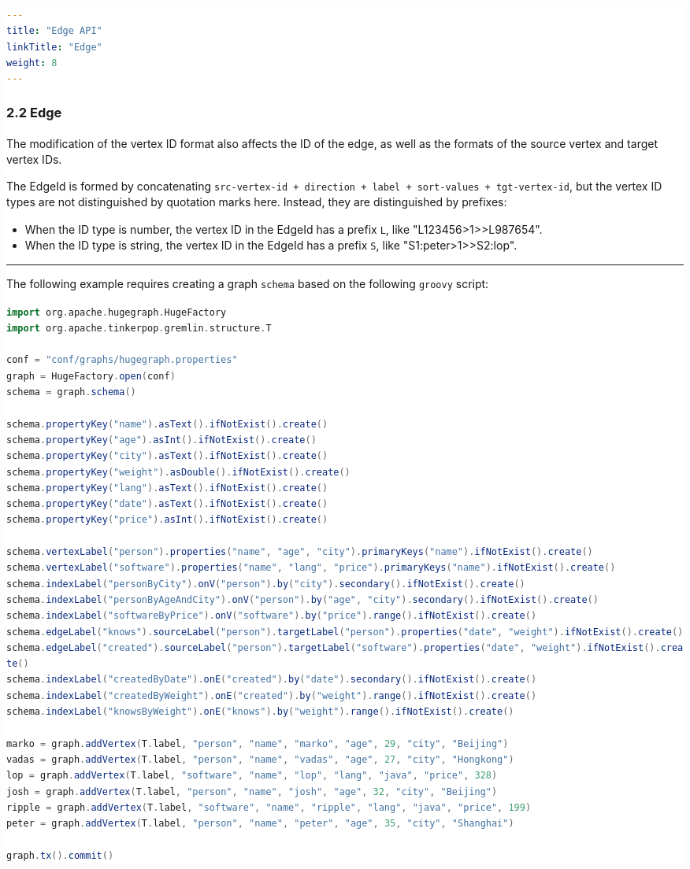 ```yaml
---
title: "Edge API"
linkTitle: "Edge"
weight: 8
---
```


### 2.2 Edge

The modification of the vertex ID format also affects the ID of the edge, as well as the formats of the source vertex and target vertex IDs.

The EdgeId is formed by concatenating `src-vertex-id + direction + label + sort-values + tgt-vertex-id`, but the vertex ID types are not distinguished by quotation marks here. Instead, they are distinguished by prefixes:

- When the ID type is number, the vertex ID in the EdgeId has a prefix `L`, like "L123456>1>>L987654".
- When the ID type is string, the vertex ID in the EdgeId has a prefix `S`, like "S1:peter>1>>S2:lop".

--------------------------------------------------------------------------------

The following example requires creating a graph `schema` based on the following `groovy` script:

```groovy
import org.apache.hugegraph.HugeFactory
import org.apache.tinkerpop.gremlin.structure.T

conf = "conf/graphs/hugegraph.properties"
graph = HugeFactory.open(conf)
schema = graph.schema()

schema.propertyKey("name").asText().ifNotExist().create()
schema.propertyKey("age").asInt().ifNotExist().create()
schema.propertyKey("city").asText().ifNotExist().create()
schema.propertyKey("weight").asDouble().ifNotExist().create()
schema.propertyKey("lang").asText().ifNotExist().create()
schema.propertyKey("date").asText().ifNotExist().create()
schema.propertyKey("price").asInt().ifNotExist().create()

schema.vertexLabel("person").properties("name", "age", "city").primaryKeys("name").ifNotExist().create()
schema.vertexLabel("software").properties("name", "lang", "price").primaryKeys("name").ifNotExist().create()
schema.indexLabel("personByCity").onV("person").by("city").secondary().ifNotExist().create()
schema.indexLabel("personByAgeAndCity").onV("person").by("age", "city").secondary().ifNotExist().create()
schema.indexLabel("softwareByPrice").onV("software").by("price").range().ifNotExist().create()
schema.edgeLabel("knows").sourceLabel("person").targetLabel("person").properties("date", "weight").ifNotExist().create()
schema.edgeLabel("created").sourceLabel("person").targetLabel("software").properties("date", "weight").ifNotExist().create()
schema.indexLabel("createdByDate").onE("created").by("date").secondary().ifNotExist().create()
schema.indexLabel("createdByWeight").onE("created").by("weight").range().ifNotExist().create()
schema.indexLabel("knowsByWeight").onE("knows").by("weight").range().ifNotExist().create()

marko = graph.addVertex(T.label, "person", "name", "marko", "age", 29, "city", "Beijing")
vadas = graph.addVertex(T.label, "person", "name", "vadas", "age", 27, "city", "Hongkong")
lop = graph.addVertex(T.label, "software", "name", "lop", "lang", "java", "price", 328)
josh = graph.addVertex(T.label, "person", "name", "josh", "age", 32, "city", "Beijing")
ripple = graph.addVertex(T.label, "software", "name", "ripple", "lang", "java", "price", 199)
peter = graph.addVertex(T.label, "person", "name", "peter", "age", 35, "city", "Shanghai")

graph.tx().commit()
```